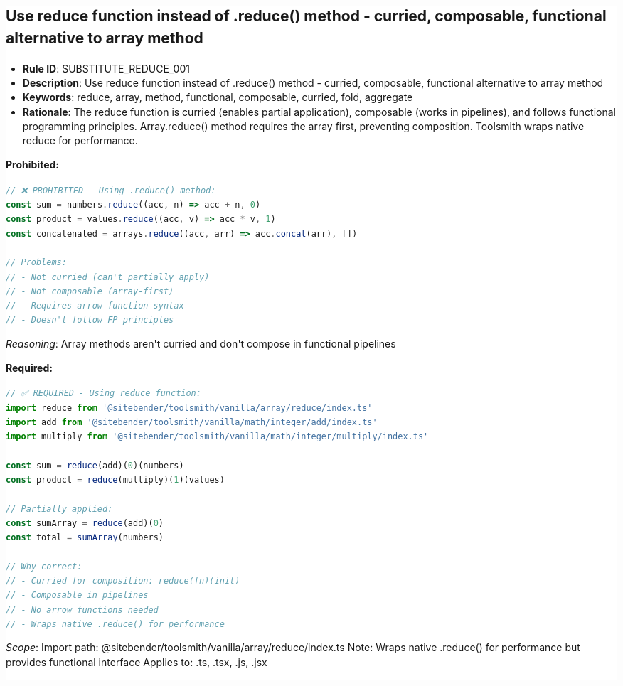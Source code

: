 
## Use reduce function instead of .reduce() method - curried, composable, functional alternative to array method

- **Rule ID**: SUBSTITUTE_REDUCE_001
- **Description**: Use reduce function instead of .reduce() method - curried, composable, functional alternative to array method
- **Keywords**: reduce, array, method, functional, composable, curried, fold, aggregate
- **Rationale**: The reduce function is curried (enables partial application), composable (works in pipelines), and follows functional programming principles. Array.reduce() method requires the array first, preventing composition. Toolsmith wraps native reduce for performance.

**Prohibited:**
```ts
// ❌ PROHIBITED - Using .reduce() method:
const sum = numbers.reduce((acc, n) => acc + n, 0)
const product = values.reduce((acc, v) => acc * v, 1)
const concatenated = arrays.reduce((acc, arr) => acc.concat(arr), [])

// Problems:
// - Not curried (can't partially apply)
// - Not composable (array-first)
// - Requires arrow function syntax
// - Doesn't follow FP principles
```

*Reasoning*: Array methods aren't curried and don't compose in functional pipelines

**Required:**
```ts
// ✅ REQUIRED - Using reduce function:
import reduce from '@sitebender/toolsmith/vanilla/array/reduce/index.ts'
import add from '@sitebender/toolsmith/vanilla/math/integer/add/index.ts'
import multiply from '@sitebender/toolsmith/vanilla/math/integer/multiply/index.ts'

const sum = reduce(add)(0)(numbers)
const product = reduce(multiply)(1)(values)

// Partially applied:
const sumArray = reduce(add)(0)
const total = sumArray(numbers)

// Why correct:
// - Curried for composition: reduce(fn)(init)
// - Composable in pipelines
// - No arrow functions needed
// - Wraps native .reduce() for performance
```

*Scope*: Import path: @sitebender/toolsmith/vanilla/array/reduce/index.ts
Note: Wraps native .reduce() for performance but provides functional interface
Applies to: .ts, .tsx, .js, .jsx

---
